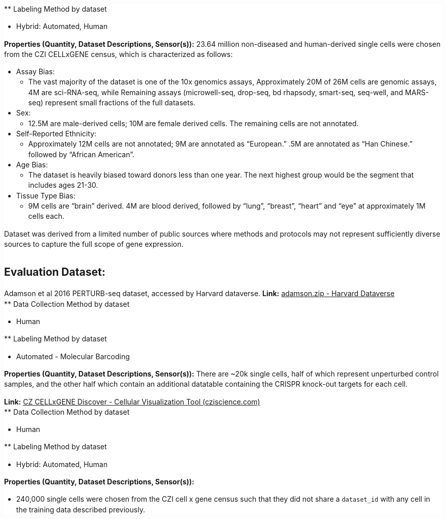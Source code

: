 ** Labeling Method by dataset <br>
* Hybrid: Automated, Human <br>



**Properties (Quantity, Dataset Descriptions, Sensor(s)):**
23.64 million non-diseased and human-derived single cells were chosen from the CZI CELLxGENE census, which is characterized as follows:  <br>
* Assay Bias:
    * The vast majority of the dataset is one of the 10x genomics assays, Approximately 20M of 26M cells are genomic assays, 4M are sci-RNA-seq, while Remaining assays (microwell-seq, drop-seq, bd rhapsody, smart-seq, seq-well, and MARS-seq) represent small fractions of the full datasets.
* Sex:
    * 12.5M are male-derived cells; 10M are female  derived cells. The remaining cells are not annotated.
* Self-Reported Ethnicity:
    * Approximately 12M cells are not annotated; 9M are annotated as “European.” .5M are annotated as “Han Chinese.” followed by “African American”.
* Age Bias:
    * The dataset is heavily biased toward donors less than one year. The next highest group would be the segment that includes ages 21-30.
* Tissue Type Bias:
    * 9M cells are “brain” derived. 4M are blood derived, followed by “lung”, “breast”, “heart” and “eye” at approximately 1M cells each.

Dataset was derived from a limited number of public sources where methods and protocols may not represent sufficiently diverse sources to capture the full scope of gene expression.

## Evaluation Dataset:
Adamson et al 2016 PERTURB-seq dataset, accessed by Harvard dataverse.
**Link:**  [adamson.zip - Harvard Dataverse](https://dataverse.harvard.edu/file.xhtml?fileId=6154417) <br>
** Data Collection Method by dataset <br>
* Human <br>

** Labeling Method by dataset <br>
* Automated - Molecular Barcoding <br>

**Properties (Quantity, Dataset Descriptions, Sensor(s)):** There are ~20k single cells, half of which represent unperturbed control samples, and the other half which contain an additional datatable containing the CRISPR knock-out targets for each cell.

**Link:** [CZ CELLxGENE Discover - Cellular Visualization Tool (cziscience.com)](https://cellxgene.cziscience.com/) <br>
** Data Collection Method by dataset <br>
* Human <br>

** Labeling Method by dataset <br>
* Hybrid: Automated, Human <br>

**Properties (Quantity, Dataset Descriptions, Sensor(s)):**
* 240,000 single cells were chosen from the CZI cell x gene census such that they did not share a `dataset_id` with any cell in the training data described previously.

